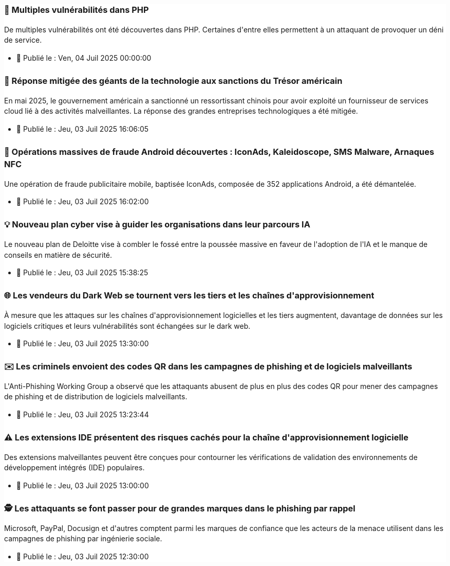 ### 🐘 Multiples vulnérabilités dans PHP
De multiples vulnérabilités ont été découvertes dans PHP. Certaines d'entre elles permettent à un attaquant de provoquer un déni de service.
*   📅 Publié le : Ven, 04 Juil 2025 00:00:00

### 💼 Réponse mitigée des géants de la technologie aux sanctions du Trésor américain
En mai 2025, le gouvernement américain a sanctionné un ressortissant chinois pour avoir exploité un fournisseur de services cloud lié à des activités malveillantes. La réponse des grandes entreprises technologiques a été mitigée.
*   📅 Publié le : Jeu, 03 Juil 2025 16:06:05

### 📱 Opérations massives de fraude Android découvertes : IconAds, Kaleidoscope, SMS Malware, Arnaques NFC
Une opération de fraude publicitaire mobile, baptisée IconAds, composée de 352 applications Android, a été démantelée.
*   📅 Publié le : Jeu, 03 Juil 2025 16:02:00

### 💡 Nouveau plan cyber vise à guider les organisations dans leur parcours IA
Le nouveau plan de Deloitte vise à combler le fossé entre la poussée massive en faveur de l'adoption de l'IA et le manque de conseils en matière de sécurité.
*   📅 Publié le : Jeu, 03 Juil 2025 15:38:25

### 🌐 Les vendeurs du Dark Web se tournent vers les tiers et les chaînes d'approvisionnement
À mesure que les attaques sur les chaînes d'approvisionnement logicielles et les tiers augmentent, davantage de données sur les logiciels critiques et leurs vulnérabilités sont échangées sur le dark web.
*   📅 Publié le : Jeu, 03 Juil 2025 13:30:00

### ✉️ Les criminels envoient des codes QR dans les campagnes de phishing et de logiciels malveillants
L'Anti-Phishing Working Group a observé que les attaquants abusent de plus en plus des codes QR pour mener des campagnes de phishing et de distribution de logiciels malveillants.
*   📅 Publié le : Jeu, 03 Juil 2025 13:23:44

### ⚠️ Les extensions IDE présentent des risques cachés pour la chaîne d'approvisionnement logicielle
Des extensions malveillantes peuvent être conçues pour contourner les vérifications de validation des environnements de développement intégrés (IDE) populaires.
*   📅 Publié le : Jeu, 03 Juil 2025 13:00:00

### 🕵️ Les attaquants se font passer pour de grandes marques dans le phishing par rappel
Microsoft, PayPal, Docusign et d'autres comptent parmi les marques de confiance que les acteurs de la menace utilisent dans les campagnes de phishing par ingénierie sociale.
*   📅 Publié le : Jeu, 03 Juil 2025 12:30:00
